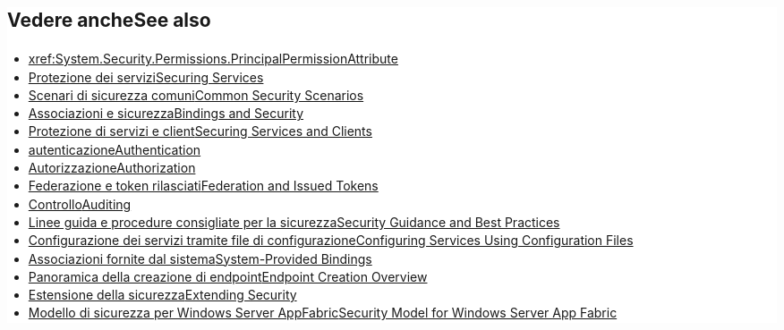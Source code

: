 ## <a name="see-also"></a><span data-ttu-id="d9dc1-204">Vedere anche</span><span class="sxs-lookup"><span data-stu-id="d9dc1-204">See also</span></span>

- <xref:System.Security.Permissions.PrincipalPermissionAttribute>
- [<span data-ttu-id="d9dc1-205">Protezione dei servizi</span><span class="sxs-lookup"><span data-stu-id="d9dc1-205">Securing Services</span></span>](../../../../docs/framework/wcf/securing-services.md)
- [<span data-ttu-id="d9dc1-206">Scenari di sicurezza comuni</span><span class="sxs-lookup"><span data-stu-id="d9dc1-206">Common Security Scenarios</span></span>](../../../../docs/framework/wcf/feature-details/common-security-scenarios.md)
- [<span data-ttu-id="d9dc1-207">Associazioni e sicurezza</span><span class="sxs-lookup"><span data-stu-id="d9dc1-207">Bindings and Security</span></span>](../../../../docs/framework/wcf/feature-details/bindings-and-security.md)
- [<span data-ttu-id="d9dc1-208">Protezione di servizi e client</span><span class="sxs-lookup"><span data-stu-id="d9dc1-208">Securing Services and Clients</span></span>](../../../../docs/framework/wcf/feature-details/securing-services-and-clients.md)
- [<span data-ttu-id="d9dc1-209">autenticazione</span><span class="sxs-lookup"><span data-stu-id="d9dc1-209">Authentication</span></span>](../../../../docs/framework/wcf/feature-details/authentication-in-wcf.md)
- [<span data-ttu-id="d9dc1-210">Autorizzazione</span><span class="sxs-lookup"><span data-stu-id="d9dc1-210">Authorization</span></span>](../../../../docs/framework/wcf/feature-details/authorization-in-wcf.md)
- [<span data-ttu-id="d9dc1-211">Federazione e token rilasciati</span><span class="sxs-lookup"><span data-stu-id="d9dc1-211">Federation and Issued Tokens</span></span>](../../../../docs/framework/wcf/feature-details/federation-and-issued-tokens.md)
- [<span data-ttu-id="d9dc1-212">Controllo</span><span class="sxs-lookup"><span data-stu-id="d9dc1-212">Auditing</span></span>](../../../../docs/framework/wcf/feature-details/auditing-security-events.md)
- [<span data-ttu-id="d9dc1-213">Linee guida e procedure consigliate per la sicurezza</span><span class="sxs-lookup"><span data-stu-id="d9dc1-213">Security Guidance and Best Practices</span></span>](../../../../docs/framework/wcf/feature-details/security-guidance-and-best-practices.md)
- [<span data-ttu-id="d9dc1-214">Configurazione dei servizi tramite file di configurazione</span><span class="sxs-lookup"><span data-stu-id="d9dc1-214">Configuring Services Using Configuration Files</span></span>](../../../../docs/framework/wcf/configuring-services-using-configuration-files.md)
- [<span data-ttu-id="d9dc1-215">Associazioni fornite dal sistema</span><span class="sxs-lookup"><span data-stu-id="d9dc1-215">System-Provided Bindings</span></span>](../../../../docs/framework/wcf/system-provided-bindings.md)
- [<span data-ttu-id="d9dc1-216">Panoramica della creazione di endpoint</span><span class="sxs-lookup"><span data-stu-id="d9dc1-216">Endpoint Creation Overview</span></span>](../../../../docs/framework/wcf/endpoint-creation-overview.md)
- [<span data-ttu-id="d9dc1-217">Estensione della sicurezza</span><span class="sxs-lookup"><span data-stu-id="d9dc1-217">Extending Security</span></span>](../../../../docs/framework/wcf/extending/extending-security.md)
- [<span data-ttu-id="d9dc1-218">Modello di sicurezza per Windows Server AppFabric</span><span class="sxs-lookup"><span data-stu-id="d9dc1-218">Security Model for Windows Server App Fabric</span></span>](https://go.microsoft.com/fwlink/?LinkID=201279&clcid=0x409)
